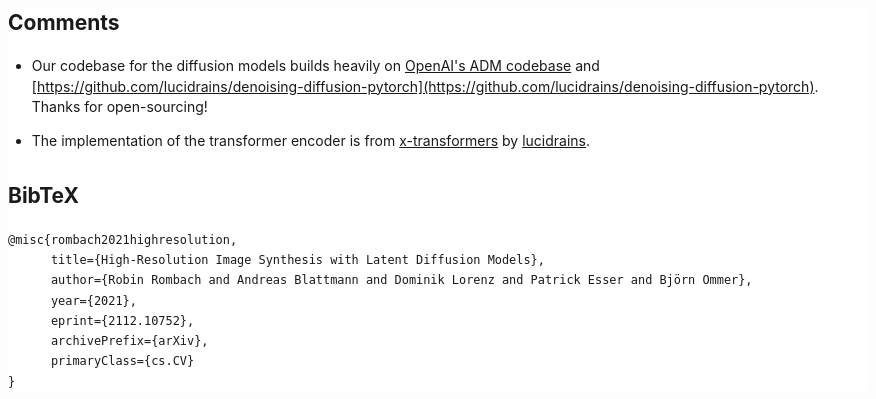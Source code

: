 
## Comments 

- Our codebase for the diffusion models builds heavily on [OpenAI's ADM codebase](https://github.com/openai/guided-diffusion)
and [https://github.com/lucidrains/denoising-diffusion-pytorch](https://github.com/lucidrains/denoising-diffusion-pytorch). 
Thanks for open-sourcing!

- The implementation of the transformer encoder is from [x-transformers](https://github.com/lucidrains/x-transformers) by [lucidrains](https://github.com/lucidrains?tab=repositories). 


## BibTeX

```
@misc{rombach2021highresolution,
      title={High-Resolution Image Synthesis with Latent Diffusion Models}, 
      author={Robin Rombach and Andreas Blattmann and Dominik Lorenz and Patrick Esser and Björn Ommer},
      year={2021},
      eprint={2112.10752},
      archivePrefix={arXiv},
      primaryClass={cs.CV}
}
```


